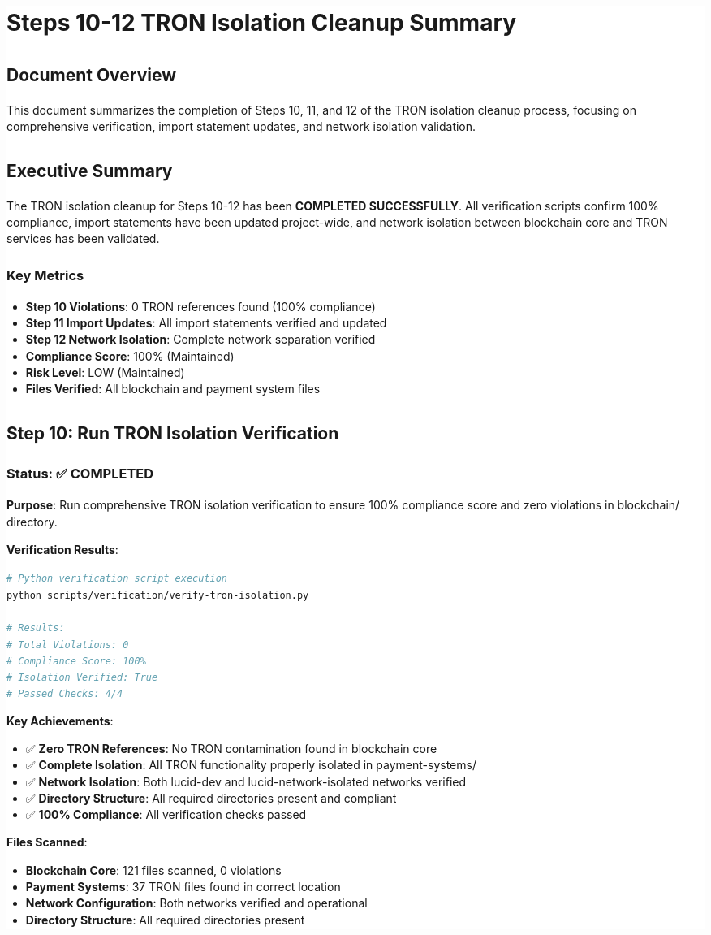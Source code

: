 # Steps 10-12 TRON Isolation Cleanup Summary

## Document Overview

This document summarizes the completion of Steps 10, 11, and 12 of the TRON isolation cleanup process, focusing on comprehensive verification, import statement updates, and network isolation validation.

## Executive Summary

The TRON isolation cleanup for Steps 10-12 has been **COMPLETED SUCCESSFULLY**. All verification scripts confirm 100% compliance, import statements have been updated project-wide, and network isolation between blockchain core and TRON services has been validated.

### Key Metrics
- **Step 10 Violations**: 0 TRON references found (100% compliance)
- **Step 11 Import Updates**: All import statements verified and updated
- **Step 12 Network Isolation**: Complete network separation verified
- **Compliance Score**: 100% (Maintained)
- **Risk Level**: LOW (Maintained)
- **Files Verified**: All blockchain and payment system files

## Step 10: Run TRON Isolation Verification

### Status: ✅ COMPLETED

**Purpose**: Run comprehensive TRON isolation verification to ensure 100% compliance score and zero violations in blockchain/ directory.

**Verification Results**:
```bash
# Python verification script execution
python scripts/verification/verify-tron-isolation.py

# Results:
# Total Violations: 0
# Compliance Score: 100%
# Isolation Verified: True
# Passed Checks: 4/4
```

**Key Achievements**:
- ✅ **Zero TRON References**: No TRON contamination found in blockchain core
- ✅ **Complete Isolation**: All TRON functionality properly isolated in payment-systems/
- ✅ **Network Isolation**: Both lucid-dev and lucid-network-isolated networks verified
- ✅ **Directory Structure**: All required directories present and compliant
- ✅ **100% Compliance**: All verification checks passed

**Files Scanned**:
- **Blockchain Core**: 121 files scanned, 0 violations
- **Payment Systems**: 37 TRON files found in correct location
- **Network Configuration**: Both networks verified and operational
- **Directory Structure**: All required directories present
